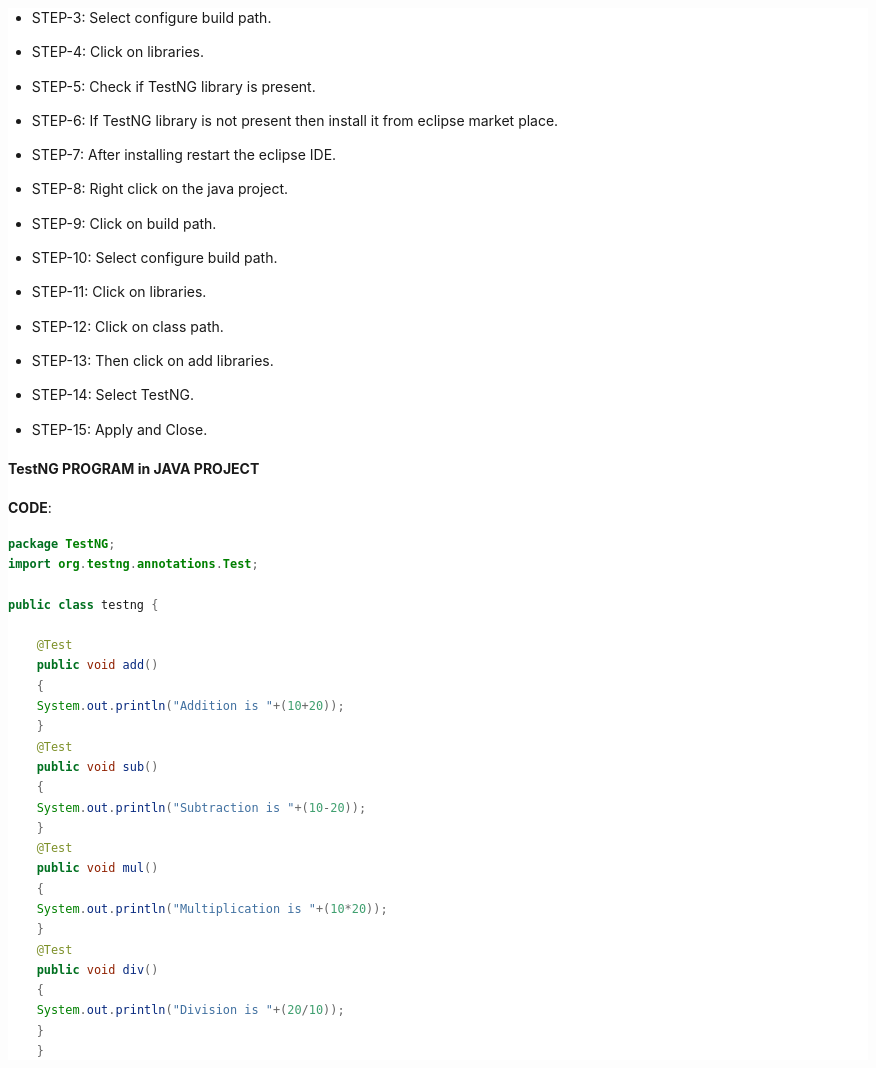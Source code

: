 * STEP-3: Select configure build path.

* STEP-4: Click on libraries.

* STEP-5: Check if TestNG library is present.

* STEP-6: If TestNG library is not present then install it from eclipse market place.

* STEP-7: After installing restart the eclipse IDE.

* STEP-8: Right click on the java project.

* STEP-9: Click on build path.

* STEP-10: Select configure build path.

* STEP-11: Click on libraries.

* STEP-12: Click on class path.

* STEP-13: Then click on add libraries.

* STEP-14: Select TestNG.

* STEP-15: Apply and Close.

#### TestNG PROGRAM in JAVA PROJECT

**CODE**:

```java
package TestNG;
import org.testng.annotations.Test;

public class testng {

	@Test
	public void add()
	{
	System.out.println("Addition is "+(10+20));
	}
	@Test
	public void sub()
	{
	System.out.println("Subtraction is "+(10-20));
	}
	@Test
	public void mul()
	{
	System.out.println("Multiplication is "+(10*20));
	}
	@Test
	public void div()
	{
	System.out.println("Division is "+(20/10));
	}
	}
```
